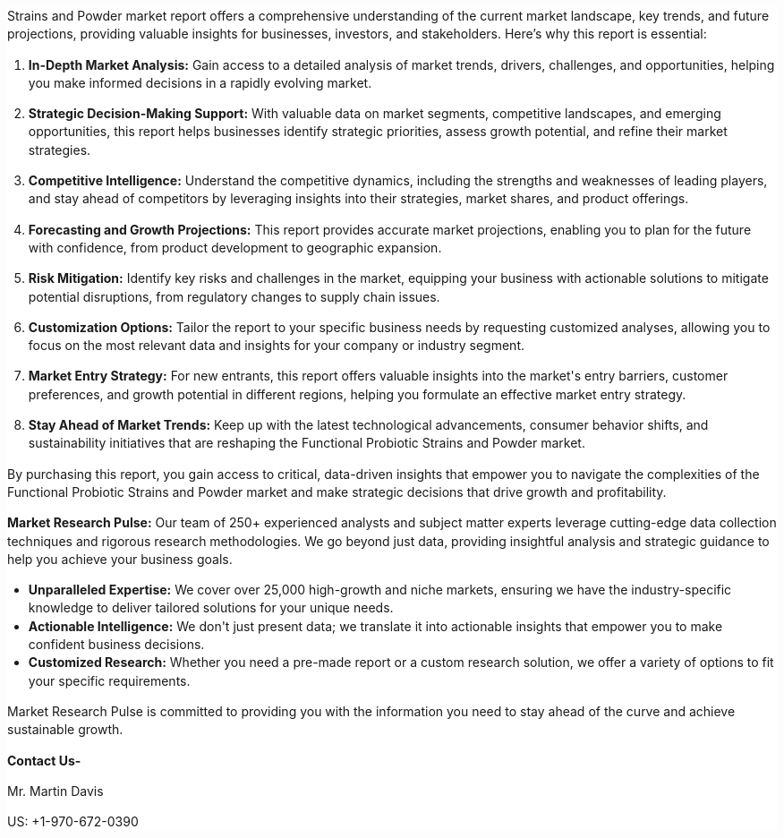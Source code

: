 Strains and Powder market report offers a comprehensive understanding of the current market landscape, key trends, and future projections, providing valuable insights for businesses, investors, and stakeholders. Here&rsquo;s why this report is essential:</p><ol><li><p><strong>In-Depth Market Analysis:</strong> Gain access to a detailed analysis of market trends, drivers, challenges, and opportunities, helping you make informed decisions in a rapidly evolving market.</p></li><li><p><strong>Strategic Decision-Making Support:</strong> With valuable data on market segments, competitive landscapes, and emerging opportunities, this report helps businesses identify strategic priorities, assess growth potential, and refine their market strategies.</p></li><li><p><strong>Competitive Intelligence:</strong> Understand the competitive dynamics, including the strengths and weaknesses of leading players, and stay ahead of competitors by leveraging insights into their strategies, market shares, and product offerings.</p></li><li><p><strong>Forecasting and Growth Projections:</strong> This report provides accurate market projections, enabling you to plan for the future with confidence, from product development to geographic expansion.</p></li><li><p><strong>Risk Mitigation:</strong> Identify key risks and challenges in the market, equipping your business with actionable solutions to mitigate potential disruptions, from regulatory changes to supply chain issues.</p></li><li><p><strong>Customization Options:</strong> Tailor the report to your specific business needs by requesting customized analyses, allowing you to focus on the most relevant data and insights for your company or industry segment.</p></li><li><p><strong>Market Entry Strategy:</strong> For new entrants, this report offers valuable insights into the market's entry barriers, customer preferences, and growth potential in different regions, helping you formulate an effective market entry strategy.</p></li><li><p><strong>Stay Ahead of Market Trends:</strong> Keep up with the latest technological advancements, consumer behavior shifts, and sustainability initiatives that are reshaping the Functional Probiotic Strains and Powder market.</p></li></ol><p>By purchasing this report, you gain access to critical, data-driven insights that empower you to navigate the complexities of the Functional Probiotic Strains and Powder market and make strategic decisions that drive growth and profitability.</p><p><strong>Market Research Pulse:</strong>&nbsp;Our team of 250+ experienced analysts and subject matter experts leverage cutting-edge data collection techniques and rigorous research methodologies. We go beyond just data, providing insightful analysis and strategic guidance to help you achieve your business goals.</p><ul><li><strong>Unparalleled Expertise:</strong>&nbsp;We cover over 25,000 high-growth and niche markets, ensuring we have the industry-specific knowledge to deliver tailored solutions for your unique needs.</li><li><strong>Actionable Intelligence:</strong>&nbsp;We don't just present data; we translate it into actionable insights that empower you to make confident business decisions.</li><li><strong>Customized Research:</strong>&nbsp;Whether you need a pre-made report or a custom research solution, we offer a variety of options to fit your specific requirements.</li></ul><p>Market Research Pulse is committed to providing you with the information you need to stay ahead of the curve and achieve sustainable growth.</p><p><strong>Contact Us-</strong></p><p>Mr. Martin Davis</p><p>US: +1-970-672-0390</p>
